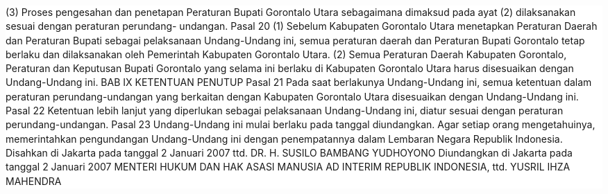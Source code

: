(3) Proses pengesahan dan penetapan Peraturan Bupati Gorontalo Utara sebagaimana dimaksud pada ayat (2) dilaksanakan sesuai dengan peraturan perundang- undangan.
Pasal 20
(1) Sebelum Kabupaten Gorontalo Utara menetapkan Peraturan Daerah dan Peraturan Bupati sebagai pelaksanaan Undang-Undang ini, semua peraturan daerah dan Peraturan Bupati Gorontalo tetap berlaku dan dilaksanakan oleh Pemerintah Kabupaten Gorontalo Utara.
(2) Semua Peraturan Daerah Kabupaten Gorontalo, Peraturan dan Keputusan Bupati Gorontalo yang selama ini berlaku di Kabupaten Gorontalo Utara harus disesuaikan dengan Undang-Undang ini. BAB IX KETENTUAN PENUTUP
Pasal 21
Pada saat berlakunya Undang-Undang ini, semua ketentuan dalam peraturan perundang-undangan yang berkaitan dengan Kabupaten Gorontalo Utara disesuaikan dengan Undang-Undang ini.
Pasal 22
Ketentuan lebih lanjut yang diperlukan sebagai pelaksanaan Undang-Undang ini, diatur sesuai dengan peraturan perundang-undangan.
Pasal 23
Undang-Undang ini mulai berlaku pada tanggal diundangkan.
Agar setiap orang mengetahuinya, memerintahkan pengundangan Undang-Undang ini dengan penempatannya dalam Lembaran Negara Republik Indonesia. Disahkan di Jakarta pada tanggal 2 Januari 2007 ttd. DR. H. SUSILO BAMBANG YUDHOYONO Diundangkan di Jakarta pada tanggal 2 Januari 2007 MENTERI HUKUM DAN HAK ASASI MANUSIA AD INTERIM REPUBLIK INDONESIA, ttd. YUSRIL IHZA MAHENDRA